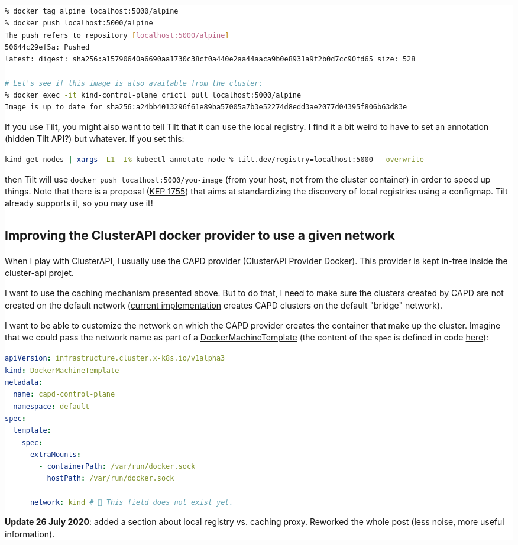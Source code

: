 ```sh
% docker tag alpine localhost:5000/alpine
% docker push localhost:5000/alpine
The push refers to repository [localhost:5000/alpine]
50644c29ef5a: Pushed
latest: digest: sha256:a15790640a6690aa1730c38cf0a440e2aa44aaca9b0e8931a9f2b0d7cc90fd65 size: 528

# Let's see if this image is also available from the cluster:
% docker exec -it kind-control-plane crictl pull localhost:5000/alpine
Image is up to date for sha256:a24bb4013296f61e89ba57005a7b3e52274d8edd3ae2077d04395f806b63d83e
```

If you use Tilt, you might also want to tell Tilt that it can use the local registry. I find it a bit weird to have to set an annotation (hidden Tilt API?) but whatever. If you set this:

```sh
kind get nodes | xargs -L1 -I% kubectl annotate node % tilt.dev/registry=localhost:5000 --overwrite
```

then Tilt will use `docker push localhost:5000/you-image` (from your host, not from the cluster container) in order to speed up things. Note that there is a proposal ([KEP 1755](https://github.com/kubernetes/enhancements/tree/master/keps/sig-cluster-lifecycle/generic/1755-communicating-a-local-registry)) that aims at standardizing the discovery of local registries using a configmap. Tilt already supports it, so you may use it!

## Improving the ClusterAPI docker provider to use a given network

When I play with ClusterAPI, I usually use the CAPD provider (ClusterAPI Provider Docker). This provider [is kept in-tree](https://github.com/kubernetes-sigs/cluster-api/blob/master/test/infrastructure/docker) inside the cluster-api projet.

I want to use the caching mechanism presented above. But to do that, I need to make sure the clusters created by CAPD are not created on the default network ([current implementation](https://sigs.k8s.io/cluster-api/test/infrastructure/docker/docker/kind_manager.go#L178) creates CAPD clusters on the default "bridge" network).

I want to be able to customize the network on which the CAPD provider creates the container that make up the cluster. Imagine that we could pass the network name as part of a [DockerMachineTemplate](https://github.com/kubernetes-sigs/cluster-api/blob/6821939410c37743b45c36ec91d94c37dba1998e/test/e2e/data/infrastructure-docker/cluster-template.yaml#L26-L35) (the content of the `spec` is defined in code [here](https://github.com/kubernetes-sigs/cluster-api/blob/2ac3728d26593f7c54520999477aad45934e1c59/test/infrastructure/docker/api/v1alpha3/dockermachine_types.go#L30-L55)):

```yaml
apiVersion: infrastructure.cluster.x-k8s.io/v1alpha3
kind: DockerMachineTemplate
metadata:
  name: capd-control-plane
  namespace: default
spec:
  template:
    spec:
      extraMounts:
        - containerPath: /var/run/docker.sock
          hostPath: /var/run/docker.sock

      network: kind # 🔰 This field does not exist yet.
```

**Update 26 July 2020**: added a section about local registry vs. caching proxy. Reworked the whole post (less noise, more useful information).


[docker-provider]: https://github.com/kubernetes-sigs/cluster-api/tree/master/test/infrastructure/docker
[default-bridge]: https://docs.docker.com/network/bridge/#use-the-default-bridge-network
[dns-services]: https://docs.docker.com/config/containers/container-networking/#dns-services